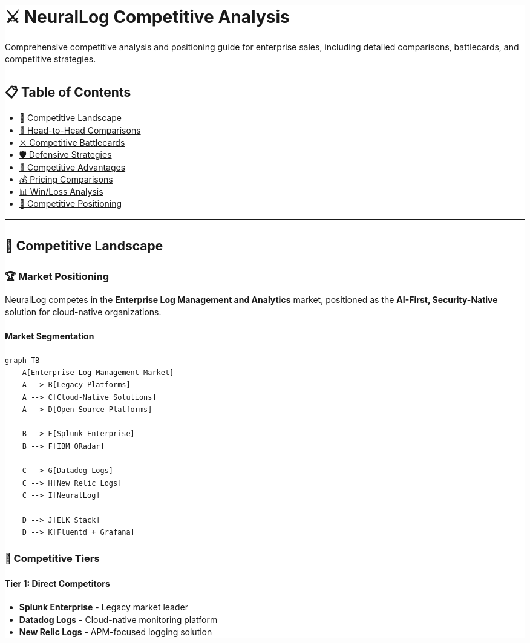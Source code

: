 # ⚔️ NeuralLog Competitive Analysis

Comprehensive competitive analysis and positioning guide for enterprise sales, including detailed comparisons, battlecards, and competitive strategies.

## 📋 Table of Contents

- [🎯 Competitive Landscape](#-competitive-landscape)
- [🥊 Head-to-Head Comparisons](#-head-to-head-comparisons)
- [⚔️ Competitive Battlecards](#️-competitive-battlecards)
- [🛡️ Defensive Strategies](#️-defensive-strategies)
- [🚀 Competitive Advantages](#-competitive-advantages)
- [💰 Pricing Comparisons](#-pricing-comparisons)
- [📊 Win/Loss Analysis](#-win-loss-analysis)
- [🎯 Competitive Positioning](#-competitive-positioning)

---

## 🎯 Competitive Landscape

### 🏆 Market Positioning

NeuralLog competes in the **Enterprise Log Management and Analytics** market, positioned as the **AI-First, Security-Native** solution for cloud-native organizations.

#### Market Segmentation
```mermaid
graph TB
    A[Enterprise Log Management Market]
    A --> B[Legacy Platforms]
    A --> C[Cloud-Native Solutions]
    A --> D[Open Source Platforms]
    
    B --> E[Splunk Enterprise]
    B --> F[IBM QRadar]
    
    C --> G[Datadog Logs]
    C --> H[New Relic Logs]
    C --> I[NeuralLog]
    
    D --> J[ELK Stack]
    D --> K[Fluentd + Grafana]
```

### 🎯 Competitive Tiers

#### Tier 1: Direct Competitors
- **Splunk Enterprise** - Legacy market leader
- **Datadog Logs** - Cloud-native monitoring platform
- **New Relic Logs** - APM-focused logging solution
